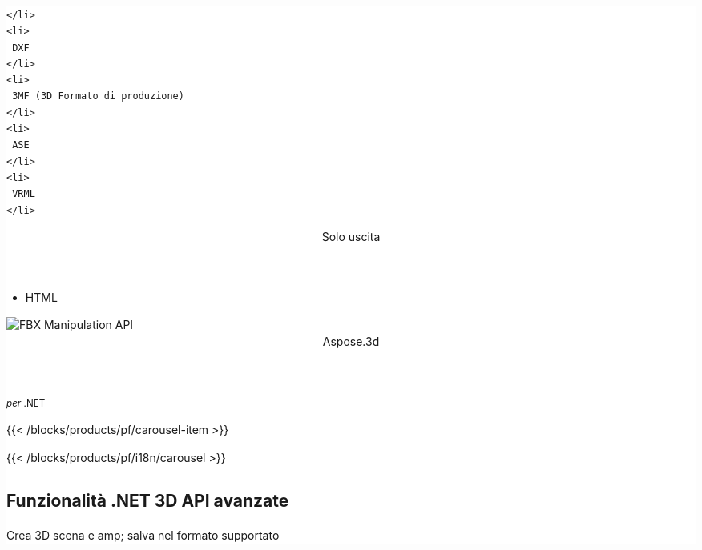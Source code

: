     </li>
    <li>
     DXF
    </li>
    <li>
     3MF (3D Formato di produzione)
    </li>
    <li>
     ASE
    </li>
    <li>
     VRML
    </li>
   </ul>
   <header>
    <i class="fa fa-mail-forward">
    </i>
    Solo uscita
   </header>
   <ul>
    <li>
     HTML
    </li>
   </ul>
  </div>
  
 </div>
 
 <div class="d1-logo">
  <img width="70" height="75" alt="FBX Manipulation API" src="https://cms.admin.containerize.com/templates/aspose/img/products/3d/aspose_3d-for-net.svg"/>
  <header>
   Aspose.3d
  </header>
  <footer>
   <small>
    <em>
     per
    </em>
    .NET
   </small>
  </footer>
 </div>
 
</div>

{{< /blocks/products/pf/carousel-item >}}

{{< /blocks/products/pf/i18n/carousel >}}



<div class="container-fluid features-section bg-gray singleproduct">
 <a class="anchor" id="features" name="features">
 </a>
 <div class="row">
  <div class="container">
   <h2 class="pr-ft">
    Funzionalità .NET 3D API avanzate
   </h2>
   <p>
   </p>
   <div class="col-lg-4">
    <em class="fa fa-square-o ico-blue fa-2x col-lg-2">
    </em>
    <p class="col-lg-10">
     Crea 3D scena e amp; salva nel formato supportato
    </p>